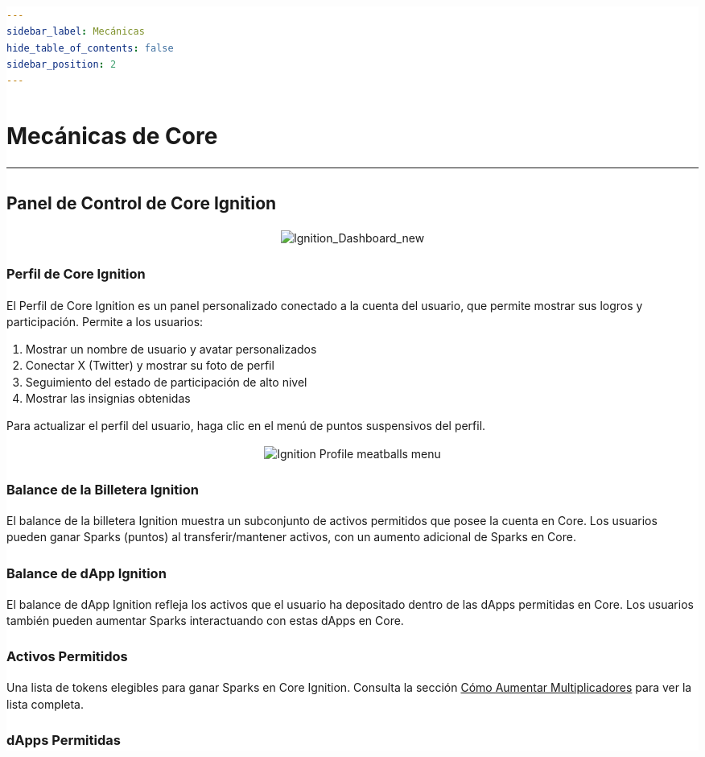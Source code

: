 ```yaml
---
sidebar_label: Mecánicas
hide_table_of_contents: false
sidebar_position: 2
---
```


# Mecánicas de Core

---

## Panel de Control de Core Ignition

<p align="center">
  <img width="500" alt="Ignition_Dashboard_new" src="https://github.com/user-attachments/assets/7956ac48-8450-4cdc-a001-a9a6be4ae309" />
</p>

### Perfil de Core Ignition

El Perfil de Core Ignition es un panel personalizado conectado a la cuenta del usuario, que permite mostrar sus logros y participación. Permite a los usuarios:

1. Mostrar un nombre de usuario y avatar personalizados
2. Conectar X (Twitter) y mostrar su foto de perfil
3. Seguimiento del estado de participación de alto nivel
4. Mostrar las insignias obtenidas

Para actualizar el perfil del usuario, haga clic en el menú de puntos suspensivos del perfil.

<p align="center">
  <img width="288" alt="Ignition Profile meatballs menu" src="https://github.com/user-attachments/assets/d7523504-df48-4f39-93f3-94e472a03a9a"/>
</p>

### Balance de la Billetera Ignition

El balance de la billetera Ignition muestra un subconjunto de activos permitidos que posee la cuenta en Core. Los usuarios pueden ganar Sparks (puntos) al transferir/mantener activos, con un aumento adicional de Sparks en Core.

### Balance de dApp Ignition

El balance de dApp Ignition refleja los activos que el usuario ha depositado dentro de las dApps permitidas en Core. Los usuarios también pueden aumentar Sparks interactuando con estas dApps en Core.

### Activos Permitidos

Una lista de tokens elegibles para ganar Sparks en Core Ignition. Consulta la sección [Cómo Aumentar Multiplicadores](#how-to-boost-multipliers) para ver la lista completa.

### dApps Permitidas
